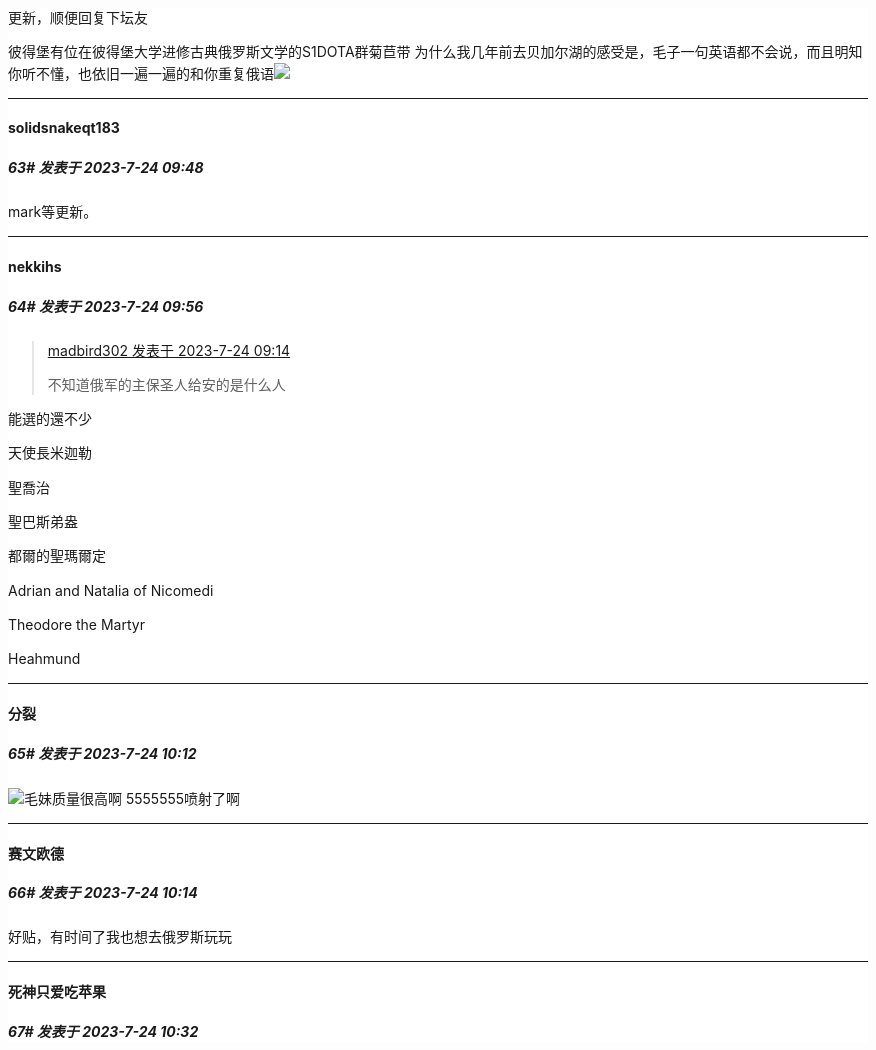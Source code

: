 更新，顺便回复下坛友

彼得堡有位在彼得堡大学进修古典俄罗斯文学的S1DOTA群菊苣带</blockquote>
为什么我几年前去贝加尔湖的感受是，毛子一句英语都不会说，而且明知你听不懂，也依旧一遍一遍的和你重复俄语<img src="https://static.saraba1st.com/image/smiley/face2017/001.png" referrerpolicy="no-referrer">


*****

####  solidsnakeqt183  
##### 63#       发表于 2023-7-24 09:48

mark等更新。


*****

####  nekkihs  
##### 64#       发表于 2023-7-24 09:56

<blockquote><a href="httphttps://bbs.saraba1st.com/2b/forum.php?mod=redirect&amp;goto=findpost&amp;pid=61766072&amp;ptid=2145396" target="_blank">madbird302 发表于 2023-7-24 09:14</a>

不知道俄军的主保圣人给安的是什么人</blockquote>
能選的還不少

天使長米迦勒

聖喬治

聖巴斯弟盎

都爾的聖瑪爾定

Adrian and Natalia of Nicomedi

Theodore the Martyr

Heahmund


*****

####  分裂  
##### 65#       发表于 2023-7-24 10:12

<img src="https://static.saraba1st.com/image/smiley/face2017/077.png" referrerpolicy="no-referrer">毛妹质量很高啊 5555555喷射了啊

*****

####  赛文欧德  
##### 66#       发表于 2023-7-24 10:14

好贴，有时间了我也想去俄罗斯玩玩


*****

####  死神只爱吃苹果  
##### 67#       发表于 2023-7-24 10:32
